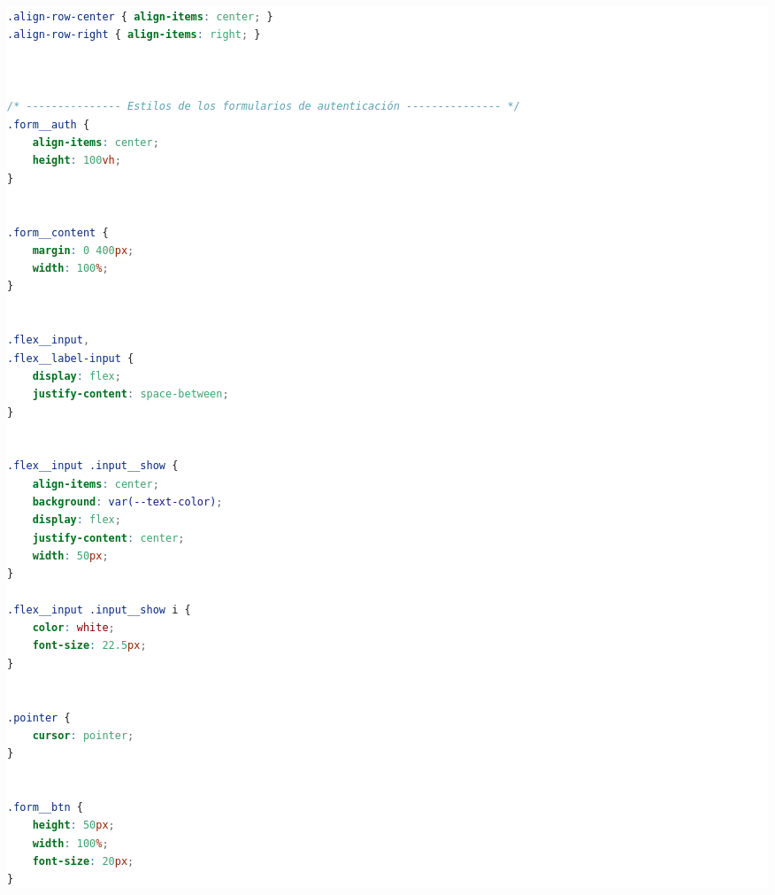 ```css
.align-row-center { align-items: center; }
.align-row-right { align-items: right; }



/* --------------- Estilos de los formularios de autenticación --------------- */
.form__auth {
    align-items: center;
    height: 100vh;
}


.form__content {
    margin: 0 400px;
    width: 100%;
}


.flex__input,
.flex__label-input {
    display: flex;
    justify-content: space-between;
}


.flex__input .input__show {
    align-items: center;
    background: var(--text-color);
    display: flex;
    justify-content: center;
    width: 50px;
}

.flex__input .input__show i {
    color: white;
    font-size: 22.5px;
}


.pointer {
    cursor: pointer;
}


.form__btn {
    height: 50px;
    width: 100%;
    font-size: 20px;
}
```
